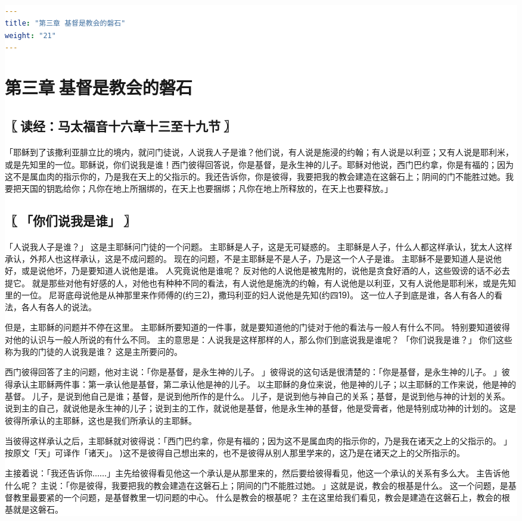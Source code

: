 ```yaml
---
title: "第三章 基督是教会的磐石"
weight: "21"
---
```


# 第三章 基督是教会的磐石


## 〖 读经：马太福音十六章十三至十九节 〗

「耶稣到了该撒利亚腓立比的境内，就问门徒说，人说我人子是谁？他们说，有人说是施浸的约翰；有人说是以利亚；又有人说是耶利米，或是先知里的一位。耶稣说，你们说我是谁！西门彼得回答说，你是基督，是永生神的儿子。耶稣对他说，西门巴约拿，你是有福的；因为这不是属血肉的指示你的，乃是我在天上的父指示的。我还告诉你，你是彼得，我要把我的教会建造在这磐石上；阴间的门不能胜过她。我要把天国的钥匙给你；凡你在地上所捆绑的，在天上也要捆绑；凡你在地上所释放的，在天上也要释放。」

## 〖 「你们说我是谁」 〗

「人说我人子是谁？」
这是主耶稣问门徒的一个问题。
主耶稣是人子，这是无可疑惑的。
主耶稣是人子，什么人都这样承认，犹太人这样承认，外邦人也这样承认，这是不成问题的。
现在的问题，不是主耶稣是不是人子，乃是这一个人子是谁。
主耶稣不是要知道人是说他好，或是说他坏，乃是要知道人说他是谁。
人究竟说他是谁呢？
反对他的人说他是被鬼附的，说他是贪食好酒的人，这些毁谤的话不必去提它。
就是那些对他有好感的人，对他也有种种不同的看法，有人说他是施洗的约翰，有人说他是以利亚，又有人说他是耶利米，或是先知里的一位。
尼哥底母说他是从神那里来作师傅的(约三2)，撒玛利亚的妇人说他是先知(约四19)。
这一位人子到底是谁，各人有各人的看法，各人有各人的说法。

但是，主耶稣的问题并不停在这里。
主耶稣所要知道的一件事，就是要知道他的门徒对于他的看法与一般人有什么不同。
特别要知道彼得对他的认识与一般人所说的有什么不同。
主的意思是：人说我是这样那样的人，那么你们到底说我是谁呢？
「你们说我是谁？」
你们这些称为我的门徒的人说我是谁？
这是主所要问的。

西门彼得回答了主的问题，他对主说：「你是基督，是永生神的儿子。
」彼得说的这句话是很清楚的：「你是基督，是永生神的儿子。
」彼得承认主耶稣两件事：第一承认他是基督，第二承认他是神的儿子。
以主耶稣的身位来说，他是神的儿子；以主耶稣的工作来说，他是神的基督。
儿子，是说到他自己是谁；基督，是说到他所作的是什么。
儿子，是说到他与神自己的关系；基督，是说到他与神的计划的关系。
说到主的自己，就说他是永生神的儿子；说到主的工作，就说他是基督，他是永生神的基督，他是受膏者，他是特别成功神的计划的。
这是彼得所承认的主耶稣，这也是我们所承认的主耶稣。

当彼得这样承认之后，主耶稣就对彼得说：「西门巴约拿，你是有福的；因为这不是属血肉的指示你的，乃是我在诸天之上的父指示的。
」按原文「天」可译作「诸天」。
)这不是彼得自己想出来的，也不是彼得从别人那里学来的，这乃是在诸天之上的父所指示的。

主接着说：「我还告诉你……」主先给彼得看见他这一个承认是从那里来的，然后要给彼得看见，他这一个承认的关系有多么大。
主告诉他什么呢？
主说：「你是彼得，我要把我的教会建造在这磐石上；阴间的门不能胜过她。
」这就是说，教会的根基是什么。
这一个问题，是基督教里最要紧的一个问题，是基督教里一切问题的中心。
什么是教会的根基呢？
主在这里给我们看见，教会是建造在这磐石上，教会的根基就是这磐石。
